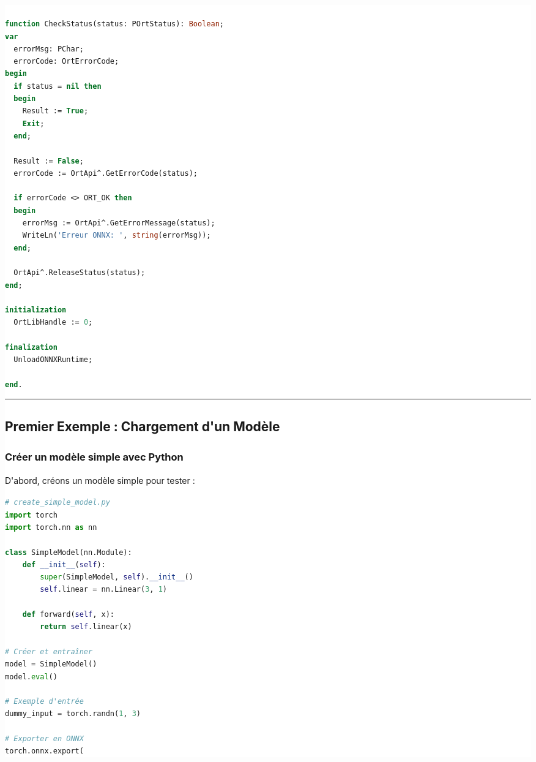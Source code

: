 ```pascal

function CheckStatus(status: POrtStatus): Boolean;
var
  errorMsg: PChar;
  errorCode: OrtErrorCode;
begin
  if status = nil then
  begin
    Result := True;
    Exit;
  end;

  Result := False;
  errorCode := OrtApi^.GetErrorCode(status);

  if errorCode <> ORT_OK then
  begin
    errorMsg := OrtApi^.GetErrorMessage(status);
    WriteLn('Erreur ONNX: ', string(errorMsg));
  end;

  OrtApi^.ReleaseStatus(status);
end;

initialization
  OrtLibHandle := 0;

finalization
  UnloadONNXRuntime;

end.
```

---

## Premier Exemple : Chargement d'un Modèle

### Créer un modèle simple avec Python

D'abord, créons un modèle simple pour tester :

```python
# create_simple_model.py
import torch
import torch.nn as nn

class SimpleModel(nn.Module):
    def __init__(self):
        super(SimpleModel, self).__init__()
        self.linear = nn.Linear(3, 1)

    def forward(self, x):
        return self.linear(x)

# Créer et entraîner
model = SimpleModel()
model.eval()

# Exemple d'entrée
dummy_input = torch.randn(1, 3)

# Exporter en ONNX
torch.onnx.export(
```